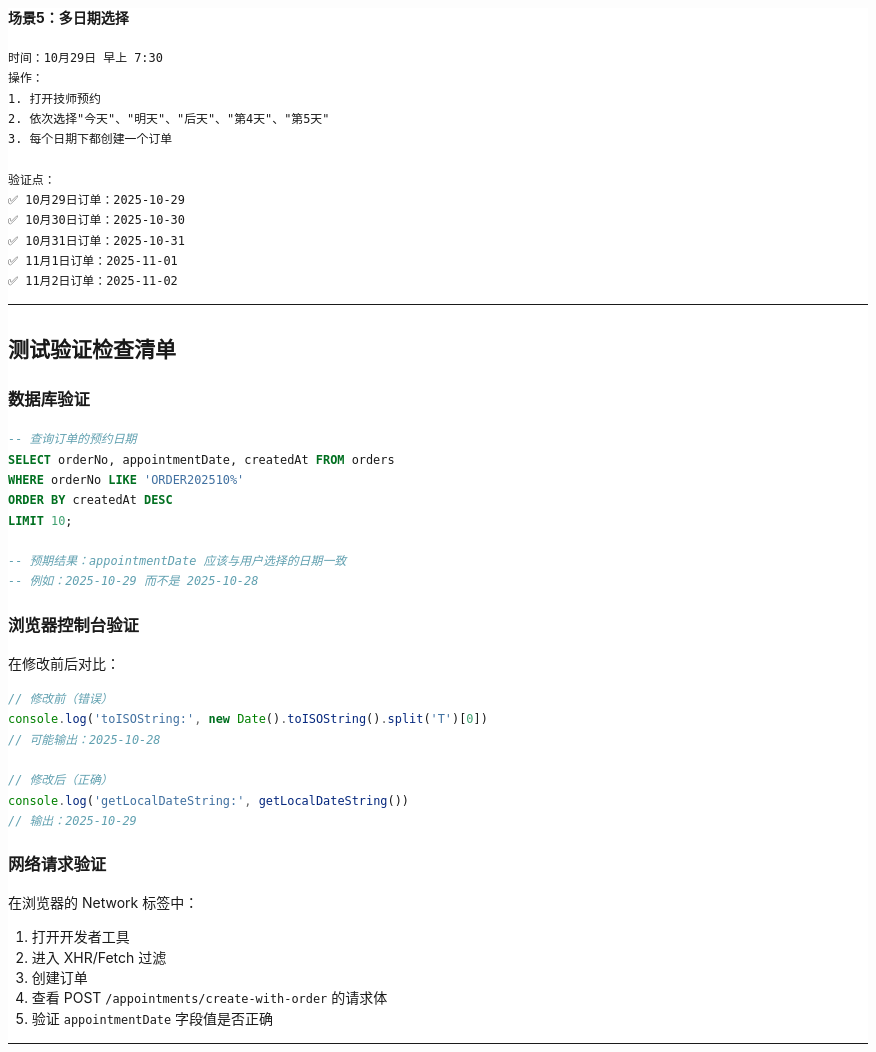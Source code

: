 #### **场景5：多日期选择**

```
时间：10月29日 早上 7:30
操作：
1. 打开技师预约
2. 依次选择"今天"、"明天"、"后天"、"第4天"、"第5天"
3. 每个日期下都创建一个订单

验证点：
✅ 10月29日订单：2025-10-29
✅ 10月30日订单：2025-10-30
✅ 10月31日订单：2025-10-31
✅ 11月1日订单：2025-11-01
✅ 11月2日订单：2025-11-02
```

---

## 测试验证检查清单

### 数据库验证

```sql
-- 查询订单的预约日期
SELECT orderNo, appointmentDate, createdAt FROM orders
WHERE orderNo LIKE 'ORDER202510%'
ORDER BY createdAt DESC
LIMIT 10;

-- 预期结果：appointmentDate 应该与用户选择的日期一致
-- 例如：2025-10-29 而不是 2025-10-28
```

### 浏览器控制台验证

在修改前后对比：

```javascript
// 修改前（错误）
console.log('toISOString:', new Date().toISOString().split('T')[0])
// 可能输出：2025-10-28

// 修改后（正确）
console.log('getLocalDateString:', getLocalDateString())
// 输出：2025-10-29
```

### 网络请求验证

在浏览器的 Network 标签中：

1. 打开开发者工具
2. 进入 XHR/Fetch 过滤
3. 创建订单
4. 查看 POST `/appointments/create-with-order` 的请求体
5. 验证 `appointmentDate` 字段值是否正确

---